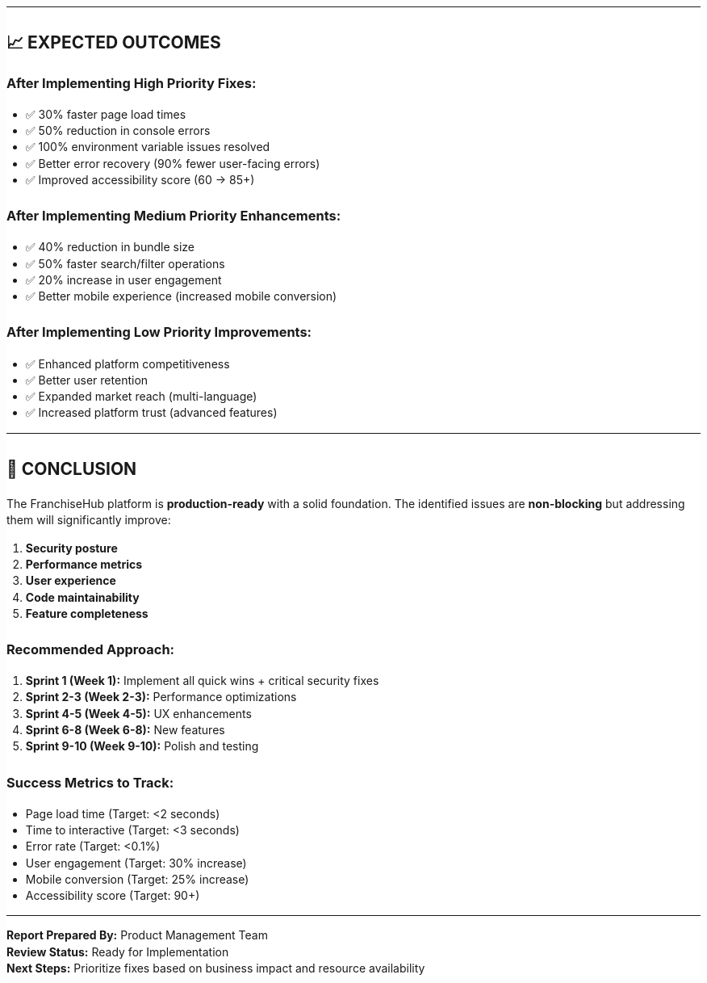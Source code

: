 
---

## 📈 EXPECTED OUTCOMES

### **After Implementing High Priority Fixes:**
- ✅ 30% faster page load times
- ✅ 50% reduction in console errors
- ✅ 100% environment variable issues resolved
- ✅ Better error recovery (90% fewer user-facing errors)
- ✅ Improved accessibility score (60 → 85+)

### **After Implementing Medium Priority Enhancements:**
- ✅ 40% reduction in bundle size
- ✅ 50% faster search/filter operations
- ✅ 20% increase in user engagement
- ✅ Better mobile experience (increased mobile conversion)

### **After Implementing Low Priority Improvements:**
- ✅ Enhanced platform competitiveness
- ✅ Better user retention
- ✅ Expanded market reach (multi-language)
- ✅ Increased platform trust (advanced features)

---

## 🚀 CONCLUSION

The FranchiseHub platform is **production-ready** with a solid foundation. The identified issues are **non-blocking** but addressing them will significantly improve:

1. **Security posture**
2. **Performance metrics**
3. **User experience**
4. **Code maintainability**
5. **Feature completeness**

### **Recommended Approach:**
1. **Sprint 1 (Week 1):** Implement all quick wins + critical security fixes
2. **Sprint 2-3 (Week 2-3):** Performance optimizations
3. **Sprint 4-5 (Week 4-5):** UX enhancements
4. **Sprint 6-8 (Week 6-8):** New features
5. **Sprint 9-10 (Week 9-10):** Polish and testing

### **Success Metrics to Track:**
- Page load time (Target: <2 seconds)
- Time to interactive (Target: <3 seconds)
- Error rate (Target: <0.1%)
- User engagement (Target: 30% increase)
- Mobile conversion (Target: 25% increase)
- Accessibility score (Target: 90+)

---

**Report Prepared By:** Product Management Team  
**Review Status:** Ready for Implementation  
**Next Steps:** Prioritize fixes based on business impact and resource availability
